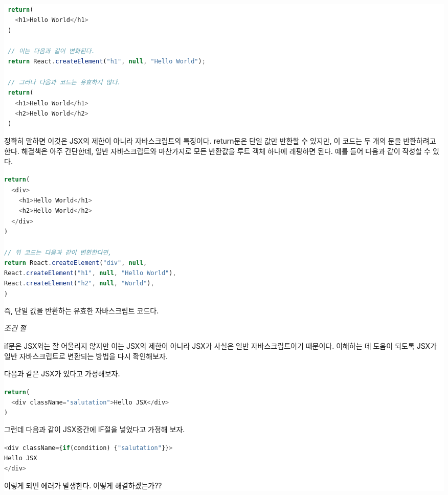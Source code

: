  ```javascript
  return(
    <h1>Hello World</h1>
  )

  // 이는 다음과 같이 변화된다.
  return React.createElement("h1", null, "Hello World");

  // 그러나 다음과 코드는 유효하지 않다.
  return(
    <h1>Hello World</h1>
    <h2>Hello World</h2>
  )
 ```

 정확히 말하면 이것은 JSX의 제한이 아니라 자바스크립트의 특징이다. return문은 단일 값만 반환할 수 있지만, 이 코드는 두 개의 문을 반환하려고 한다. 해결책은 아주 간단한데, 일반 자바스크립트와 마찬가지로 모든 반환값을 루트 객체 하나에 래핑하면 된다. 예를 들어 다음과 같이 작성할 수 있다.

```javascript
return(
  <div>
    <h1>Hello World</h1>
    <h2>Hello World</h2>
  </div>
)

// 위 코드는 다음과 같이 변환한다면,
return React.createElement("div", null,
React.createElement("h1", null, "Hello World"),
React.createElement("h2", null, "World"),
)

```
즉, 단일 값을 반환하는 유효한 자바스크립트 코드다.

*조건 절*

if문은 JSX와는 잘 어울리지 않지만 이는 JSX의 제한이 아니라 JSX가 사실은 일반 자바스크립트이기 때문이다. 이해하는 데 도움이 되도록 JSX가 일반 자바스크립트로 변환되는 방법을 다시 확인해보자.

다음과 같은 JSX가 있다고 가정해보자.

```javascript
return(
  <div className="salutation">Hello JSX</div>
)
```

 그런데 다음과 같이 JSX중간에 IF절을 넣었다고 가정해 보자.
 ```javascript
 <div className={if(condition) {"salutation"}}>
 Hello JSX
 </div>
 ```

 이렇게 되면 에러가 발생한다. 어떻게 해결하겠는가??
